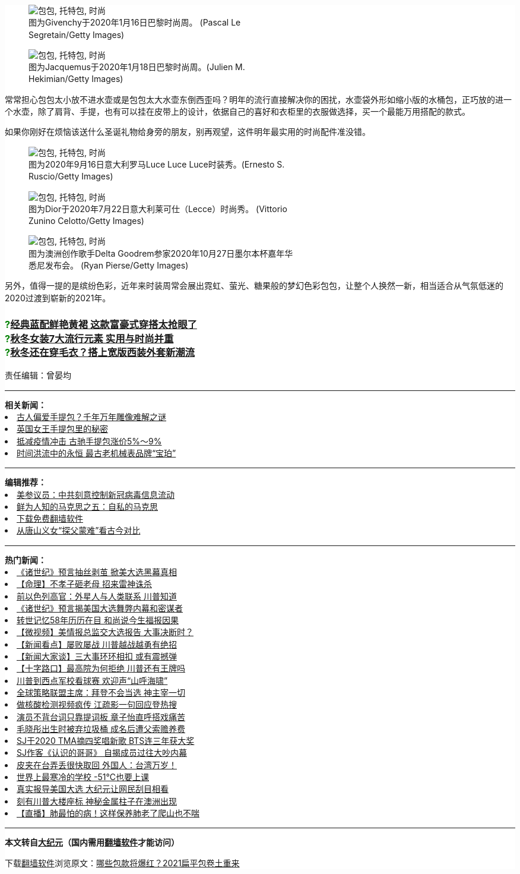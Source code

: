  <figure id="attachment_12621793" style="width: 450px" class="wp-caption aligncenter"><ahref="https://i.epochtimes.com/assets/uploads/2020/12/GettyImages-1199873330.jpg"><img class="size-medium wp-image-12621793" src="https://i.epochtimes.com/assets/uploads/2020/12/GettyImages-1199873330-450x675.jpg" alt="包包, 托特包, 时尚" width="450" b="675" /></a><figcaption class="wp-caption-text">图为Givenchy于2020年1月16日巴黎时尚周。 (Pascal Le Segretain/Getty Images)</figcaption></figure>  <figure id="attachment_12621719" style="width: 450px" class="wp-caption aligncenter"><ahref="https://i.epochtimes.com/assets/uploads/2020/12/GettyImages-1200386525.jpg"><img class="size-medium wp-image-12621719" src="https://i.epochtimes.com/assets/uploads/2020/12/GettyImages-1200386525-450x675.jpg" alt="包包, 托特包, 时尚" width="450" b="675" /></a><figcaption class="wp-caption-text">图为Jacquemus于2020年1月18日巴黎时尚周。(Julien M. Hekimian/Getty Images)</figcaption></figure>  <p>常常担心包包太小放不进水壶或是包包太大水壶东倒西歪吗？明年的流行直接解决你的困扰，水壶袋外形如缩小版的水桶包，正巧放的进一个水壶，除了肩背、手提，也有可以挂在皮带上的设计，依据自己的喜好和衣柜里的衣服做选择，买一个最能万用搭配的款式。</p>
  <p>如果你刚好在烦恼该送什么圣诞礼物给身旁的朋友，别再观望，这件明年最实用的时尚配件准没错。</p>
  <figure id="attachment_12621791" style="width: 450px" class="wp-caption aligncenter"><ahref="https://i.epochtimes.com/assets/uploads/2020/12/GettyImages-1272805148.jpg"><img class="size-medium wp-image-12621791" src="https://i.epochtimes.com/assets/uploads/2020/12/GettyImages-1272805148-450x675.jpg" alt="包包, 托特包, 时尚" width="450" b="675" /></a><figcaption class="wp-caption-text">图为2020年9月16日意大利罗马Luce Luce Luce时装秀。(Ernesto S. Ruscio/Getty Images)</figcaption></figure>  <figure id="attachment_12621794" style="width: 450px" class="wp-caption aligncenter"><ahref="https://i.epochtimes.com/assets/uploads/2020/12/GettyImages-1257653371.jpg"><img class="size-medium wp-image-12621794" src="https://i.epochtimes.com/assets/uploads/2020/12/GettyImages-1257653371-450x629.jpg" alt="包包, 托特包, 时尚" width="450" b="629" /></a><figcaption class="wp-caption-text">图为Dior于2020年7月22日意大利莱可仕（Lecce）时尚秀。 (Vittorio Zunino Celotto/Getty Images)</figcaption></figure>  <figure id="attachment_12621747" style="width: 450px" class="wp-caption aligncenter"><ahref="https://i.epochtimes.com/assets/uploads/2020/12/GettyImages-1282409334.jpg"><img class="size-medium wp-image-12621747" src="https://i.epochtimes.com/assets/uploads/2020/12/GettyImages-1282409334-450x684.jpg" alt="包包, 托特包, 时尚" width="450" b="684" /></a><figcaption class="wp-caption-text">图为澳洲创作歌手Delta Goodrem参家2020年10月27日墨尔本杯嘉年华悉尼发布会。 (Ryan Pierse/Getty Images)</figcaption></figure>  <p>另外，值得一提的是缤纷色彩，近年来时装周常会展出霓虹、萤光、糖果般的梦幻色彩包包，让整个人换然一新，相当适合从气氛低迷的2020过渡到崭新的2021年。</p>
  <h3><span style="color: #008000;">?<a style="color: #008000;" href=><a href="/gb/20/11/8/n12534067.md#1" target="_blank" rel="noopener noreferrer">经典蓝配鲜艳黄裙 这款富豪式穿搭太抢眼了</a></span><br />  <span style="color: #008000;"> ?<a style="color: #008000;" href=><a href="/gb/20/11/16/n12553389.md#1" target="_blank" rel="noopener noreferrer">秋冬女装7大流行元素 实用与时尚并重</a></span><br />  <span style="color: #008000;"> ?<a style="color: #008000;" href=><a href="/gb/20/11/23/n12569162.md#1" target="_blank" rel="noopener noreferrer">秋冬还在穿毛衣？搭上宽版西装外套新潮流</a></span></h3>  <p>责任编辑：曾晏均</p>
  	  <hr>      <strong>相关新闻：</strong>  <li><a href="/gb/17/3/23/n8959181.md#1">古人偏爱手提包？千年万年雕像难解之谜</a></li>  <li><a href="/gb/17/8/30/n9581251.md#1">英国女王手提包里的秘密</a></li>  <li><a href="/gb/20/6/20/n12199777.md#1">抵减疫情冲击 古驰手提包涨价5%～9%</a></li>  <li><a href="/gb/20/12/8/n12603931.md#1">时间洪流中的永恒 最古老机械表品牌“宝珀”</a></li>  <hr>      <strong>编辑推荐：</strong>  <li><a href="/gb/20/2/22/n11887949.md#1">美参议员：中共刻意控制新冠病毒信息流动</a></li>  <li><a href="/gb/10/7/23/n2974541.md#1" target="_blank">鲜为人知的马克思之五：自私的马克思</a></li><li><a href="https://github.com/bannedbook/fanqiang/wiki" target="_blank">下载免费翻墙软件</a></li><li><a href="/gb/14/4/15/n4132079.md#1" target="_blank">从唐山义女“探父蒙难”看古今对比</a></li>  <hr>    <strong>热门新闻：</strong>  <li><a href="/gb/20/12/9/n12605810.md#1">《诸世纪》预言抽丝剥茧 掀美大选黑幕真相</a></li>  <li><a href="/gb/20/12/10/n12609444.md#1">【命理】不孝子砸老母 招来雷神诛杀</a></li>  <li><a href="/gb/20/12/9/n12606110.md#1">前以色列高官：外星人与人类联系 川普知道</a></li>  <li><a href="/gb/20/12/9/n12605329.md#1">《诸世纪》预言揭美国大选舞弊内幕和密谋者</a></li>  <li><a href="/gb/20/11/28/n12581416.md#1">转世记忆58年历历在目 和尚说今生福报因果</a></li>  <li><a href="/gb/20/12/14/n12619912.md#1">【微视频】美情报总监交大选报告 大事决断时？</a></li>  <li><a href="/gb/20/12/14/n12620773.md#1">【新闻看点】屡败屡战 川普越战越勇有绝招</a></li>  <li><a href="/gb/20/12/14/n12619839.md#1">【新闻大家谈】三大事环环相扣 或有震撼弹</a></li>  <li><a href="/gb/20/12/13/n12616298.md#1">【十字路口】最高院为何拒绝 川普还有王牌吗</a></li>  <li><a href="/gb/20/12/13/n12616255.md#1">川普到西点军校看球赛 欢迎声“山呼海啸”</a></li>  <li><a href="/gb/20/12/13/n12616453.md#1">全球策略联盟主席：拜登不会当选 神主宰一切</a></li>  <li><a href="/gb/20/12/13/n12617843.md#1">做核酸检测视频疯传 江疏影一句回应登热搜</a></li>  <li><a href="/gb/20/12/13/n12617711.md#1">演员不背台词只靠提词板 章子怡直呼搭戏痛苦</a></li>  <li><a href="/gb/20/12/15/n12620919.md#1">毛晓彤出生时被弃垃圾桶 成名后遭父索赡养费</a></li>  <li><a href="/gb/20/12/12/n12615453.md#1">SJ于2020 TMA摘四奖唱新歌 BTS连三年获大奖</a></li>  <li><a href="/gb/20/12/13/n12616518.md#1">SJ作客《认识的哥哥》 自揭成员过往大吵内幕</a></li>  <li><a href="/gb/20/12/13/n12616588.md#1">皮夹在台弄丢很快取回 外国人：台湾万岁！</a></li>  <li><a href="/gb/20/12/13/n12616814.md#1">世界上最寒冷的学校 -51°C也要上课</a></li>  <li><a href="/gb/20/12/14/n12618609.md#1">真实报导美国大选 大纪元让网民刮目相看</a></li>  <li><a href="/gb/20/12/14/n12618931.md#1">刻有川普大楼座标 神秘金属柱子在澳洲出现</a></li>  <li><a href="/gb/20/12/9/n12606924.md#1">【直播】肺最怕的病！这样保养肺老了爬山也不喘</a></li>  <hr>    <strong>本文转自<a href="https://www.epochtimes.com">大纪元</a>（国内需用<a href="https://github.com/bannedbook/fanqiang/wiki">翻墙软件</a>才能访问）</strong><p>下载<a href="https://github.com/bannedbook/fanqiang/wiki">翻墙软件</a>浏览原文：<a href="https://www.epochtimes.com/gb/20/12/15/n12621597.htm">哪些包款将爆红？2021扁平包卷土重来</a></p>